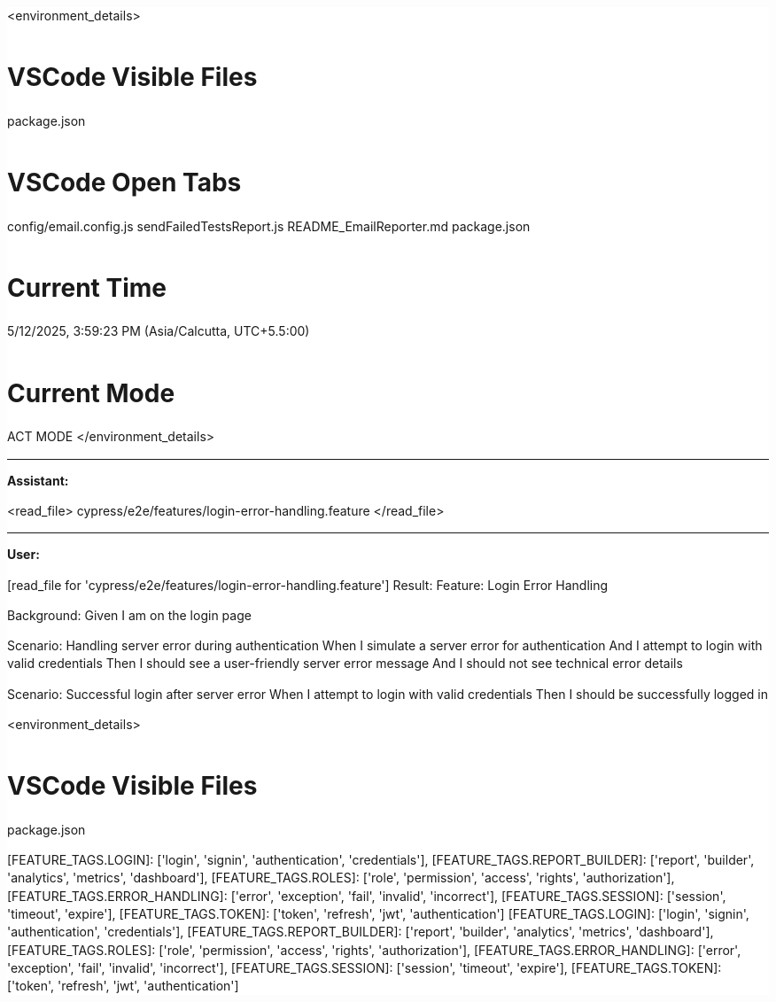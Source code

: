 <environment_details>
# VSCode Visible Files
package.json

# VSCode Open Tabs
config/email.config.js
sendFailedTestsReport.js
README_EmailReporter.md
package.json

# Current Time
5/12/2025, 3:59:23 PM (Asia/Calcutta, UTC+5.5:00)

# Current Mode
ACT MODE
</environment_details>

---

**Assistant:**

<read_file>
<path>cypress/e2e/features/login-error-handling.feature</path>
</read_file>

---

**User:**

[read_file for 'cypress/e2e/features/login-error-handling.feature'] Result:
Feature: Login Error Handling

  Background:
    Given I am on the login page

  Scenario: Handling server error during authentication
    When I simulate a server error for authentication
    And I attempt to login with valid credentials
    Then I should see a user-friendly server error message
    And I should not see technical error details

  Scenario: Successful login after server error
    When I attempt to login with valid credentials
    Then I should be successfully logged in

<environment_details>
# VSCode Visible Files
package.json


  [FEATURE_TAGS.LOGIN]: ['login', 'signin', 'authentication', 'credentials'],
  [FEATURE_TAGS.REPORT_BUILDER]: ['report', 'builder', 'analytics', 'metrics', 'dashboard'],
  [FEATURE_TAGS.ROLES]: ['role', 'permission', 'access', 'rights', 'authorization'],
  [FEATURE_TAGS.ERROR_HANDLING]: ['error', 'exception', 'fail', 'invalid', 'incorrect'],
  [FEATURE_TAGS.SESSION]: ['session', 'timeout', 'expire'],
  [FEATURE_TAGS.TOKEN]: ['token', 'refresh', 'jwt', 'authentication']
  [FEATURE_TAGS.LOGIN]: ['login', 'signin', 'authentication', 'credentials'],
  [FEATURE_TAGS.REPORT_BUILDER]: ['report', 'builder', 'analytics', 'metrics', 'dashboard'],
  [FEATURE_TAGS.ROLES]: ['role', 'permission', 'access', 'rights', 'authorization'],
  [FEATURE_TAGS.ERROR_HANDLING]: ['error', 'exception', 'fail', 'invalid', 'incorrect'],
  [FEATURE_TAGS.SESSION]: ['session', 'timeout', 'expire'],
  [FEATURE_TAGS.TOKEN]: ['token', 'refresh', 'jwt', 'authentication']